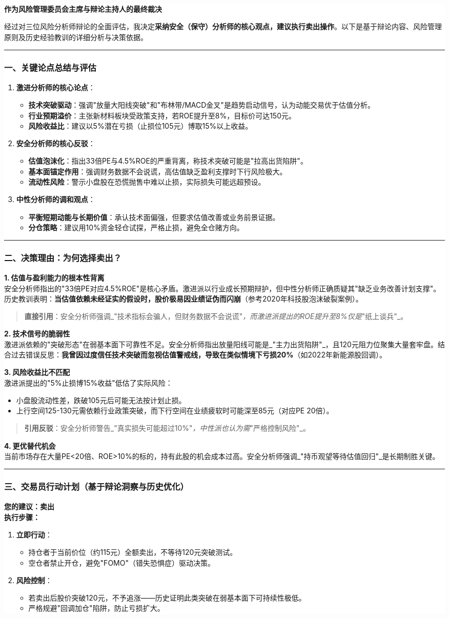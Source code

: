 **作为风险管理委员会主席与辩论主持人的最终裁决**

经过对三位风险分析师辩论的全面评估，我决定**采纳安全（保守）分析师的核心观点，建议执行卖出操作**。以下是基于辩论内容、风险管理原则及历史经验教训的详细分析与决策依据。

---

### **一、关键论点总结与评估**
1. **激进分析师的核心论点**：  
   - **技术突破驱动**：强调"放量大阳线突破"和"布林带/MACD金叉"是趋势启动信号，认为动能交易优于估值分析。  
   - **行业预期溢价**：主张新材料板块受政策支持，若ROE提升至8%，目标价可达150元。  
   - **风险收益比**：建议以5%潜在亏损（止损位105元）博取15%以上收益。

2. **安全分析师的核心反驳**：  
   - **估值泡沫化**：指出33倍PE与4.5%ROE的严重背离，称技术突破可能是"拉高出货陷阱"。  
   - **基本面锚定作用**：强调财务数据不会说谎，高估值缺乏盈利支撑时下行风险极大。  
   - **流动性风险**：警示小盘股在恐慌抛售中难以止损，实际损失可能远超预设。

3. **中性分析师的调和观点**：  
   - **平衡短期动能与长期价值**：承认技术面偏强，但要求估值改善或业务前景证据。  
   - **分仓策略**：建议用10%资金轻仓试探，严格止损，避免全仓赌方向。

---

### **二、决策理由：为何选择卖出？**
**1. 估值与盈利能力的根本性背离**  
安全分析师指出的"33倍PE对应4.5%ROE"是核心矛盾。激进派以行业成长预期辩护，但中性分析师正确质疑其"缺乏业务改善计划支撑"。历史教训表明：**当估值依赖未经证实的假设时，股价极易因业绩证伪而闪崩**（参考2020年科技股泡沫破裂案例）。  
> **直接引用**：安全分析师强调_"技术指标会骗人，但财务数据不会说谎"_，而激进派提出的ROE提升至8%仅是_"纸上谈兵"_。

**2. 技术信号的脆弱性**  
激进派依赖的"突破形态"在弱基本面下可靠性不足。安全分析师指出放量阳线可能是_"主力出货陷阱"_，且120元阻力位聚集大量套牢盘。结合过去错误反思：**我曾因过度信任技术突破而忽视估值警戒线，导致在类似情境下亏损20%**（如2022年新能源股回调）。

**3. 风险收益比不匹配**  
激进派提出的"5%止损博15%收益"低估了实际风险：  
- 小盘股流动性差，跌破105元后可能无法按计划止损。  
- 上行空间125-130元需依赖行业政策突破，而下行空间在业绩疲软时可能深至85元（对应PE 20倍）。  
> **引用反驳**：安全分析师警告_"真实损失可能超过10%"_，中性派也认为需_"严格控制风险"_。

**4. 更优替代机会**  
当前市场存在大量PE<20倍、ROE>10%的标的，持有此股的机会成本过高。安全分析师强调_"持币观望等待估值回归"_是长期制胜关键。

---

### **三、交易员行动计划（基于辩论洞察与历史优化）**
**您的建议：卖出**  
**执行步骤：**  
1. **立即行动**：  
   - 持仓者于当前价位（约115元）全额卖出，不等待120元突破测试。  
   - 空仓者禁止开仓，避免"FOMO"（错失恐惧症）驱动决策。  

2. **风险控制**：  
   - 若卖出后股价突破120元，不予追涨——历史证明此类突破在弱基本面下可持续性极低。  
   - 严格规避"回调加仓"陷阱，防止亏损扩大。  
